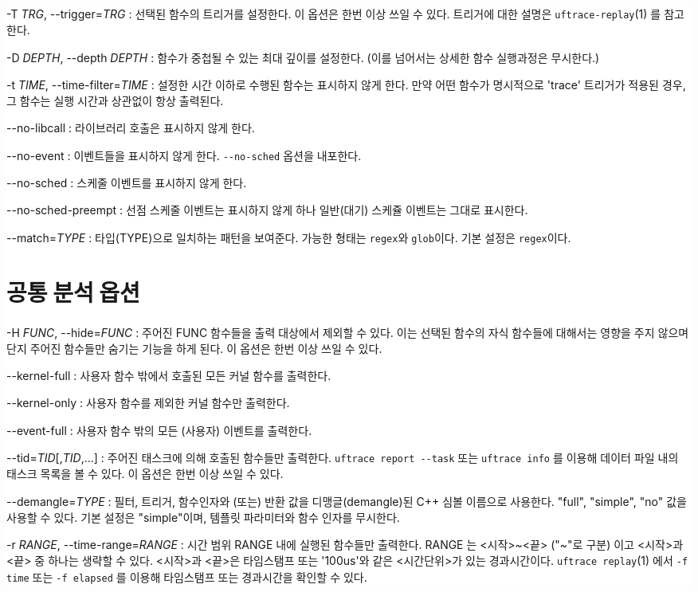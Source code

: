-T *TRG*, \--trigger=*TRG*
:   선택된 함수의 트리거를 설정한다. 이 옵션은 한번 이상 쓰일 수 있다.
    트리거에 대한 설명은 `uftrace-replay`(1) 를 참고한다.

-D *DEPTH*, \--depth *DEPTH*
:   함수가 중첩될 수 있는 최대 깊이를 설정한다.
    (이를 넘어서는 상세한 함수 실행과정은 무시한다.)

-t *TIME*, \--time-filter=*TIME*
:   설정한 시간 이하로 수행된 함수는 표시하지 않게 한다. 만약 어떤 함수가
    명시적으로 'trace' 트리거가 적용된 경우, 그 함수는 실행 시간과 상관없이 항상
    출력된다.

\--no-libcall
:   라이브러리 호출은 표시하지 않게 한다.

\--no-event
:   이벤트들을 표시하지 않게 한다.  `--no-sched` 옵션을 내포한다.

\--no-sched
:   스케줄 이벤트를 표시하지 않게 한다.

\--no-sched-preempt
:   선점 스케줄 이벤트는 표시하지 않게 하나
    일반(대기) 스케쥴 이벤트는 그대로 표시한다.

\--match=*TYPE*
:   타입(TYPE)으로 일치하는 패턴을 보여준다. 가능한 형태는 `regex`와 `glob`이다.
    기본 설정은 `regex`이다.


공통 분석 옵션
=======================
-H *FUNC*, \--hide=*FUNC*
:   주어진 FUNC 함수들을 출력 대상에서 제외할 수 있다.  이는 선택된 함수의 자식
    함수들에 대해서는 영향을 주지 않으며 단지 주어진 함수들만 숨기는 기능을 하게
    된다. 이 옵션은 한번 이상 쓰일 수 있다.

\--kernel-full
:   사용자 함수 밖에서 호출된 모든 커널 함수를 출력한다.

\--kernel-only
:   사용자 함수를 제외한 커널 함수만 출력한다.

\--event-full
:   사용자 함수 밖의 모든 (사용자) 이벤트를 출력한다.

\--tid=*TID*[,*TID*,...]
:   주어진 태스크에 의해 호출된 함수들만 출력한다. `uftrace report --task`
    또는 `uftrace info` 를 이용해 데이터 파일 내의 태스크 목록을 볼 수 있다.
    이 옵션은 한번 이상 쓰일 수 있다.

\--demangle=*TYPE*
:   필터, 트리거, 함수인자와 (또는) 반환 값을 디맹글(demangle)된 C++ 심볼
    이름으로 사용한다. "full", "simple", "no" 값을 사용할 수 있다.
    기본 설정은 "simple"이며, 템플릿 파라미터와 함수 인자를 무시한다.

-r *RANGE*, \--time-range=*RANGE*
:   시간 범위 RANGE 내에 실행된 함수들만 출력한다. RANGE 는 \<시작\>~\<끝\>
    ("~"로 구분) 이고 \<시작\>과 \<끝\> 중 하나는 생략할 수 있다. \<시작\>과
    \<끝\>은 타임스탬프 또는 '100us'와 같은 \<시간단위\>가 있는 경과시간이다.
    `uftrace replay`(1) 에서 `-f time` 또는 `-f elapsed` 를 이용해 타임스탬프
    또는 경과시간을 확인할 수 있다.
